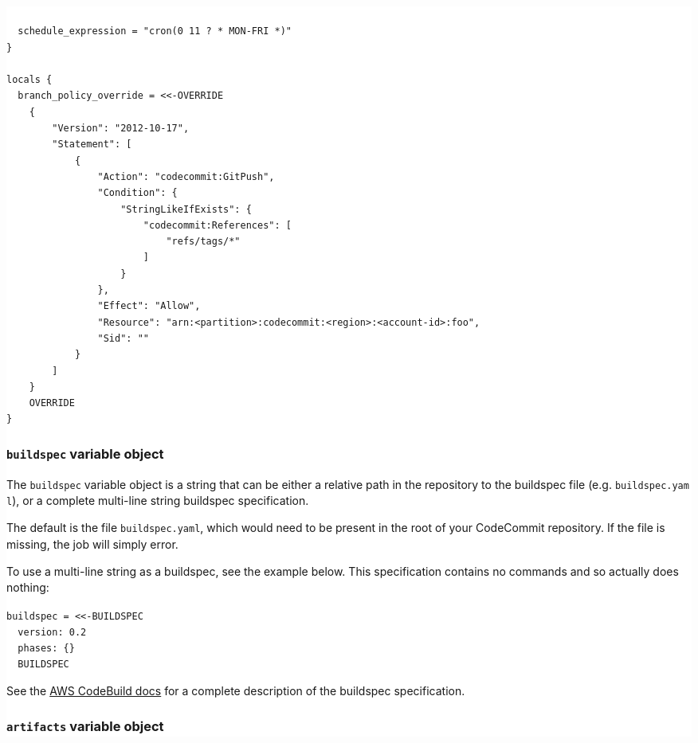 ```hcl

  schedule_expression = "cron(0 11 ? * MON-FRI *)"
}

locals {
  branch_policy_override = <<-OVERRIDE
    {
        "Version": "2012-10-17",
        "Statement": [
            {
                "Action": "codecommit:GitPush",
                "Condition": {
                    "StringLikeIfExists": {
                        "codecommit:References": [
                            "refs/tags/*"
                        ]
                    }
                },
                "Effect": "Allow",
                "Resource": "arn:<partition>:codecommit:<region>:<account-id>:foo",
                "Sid": ""
            }
        ]
    }
    OVERRIDE
}
```

### `buildspec` variable object

The `buildspec` variable object is a string that can be either a relative path
in the repository to the buildspec file (e.g. `buildspec.yaml`), or a complete
multi-line string buildspec specification.

The default is the file `buildspec.yaml`, which would need to be present in
the root of your CodeCommit repository. If the file is missing, the job will
simply error.

To use a multi-line string as a buildspec, see the example below. This
specification contains no commands and so actually does nothing:

```hcl
buildspec = <<-BUILDSPEC
  version: 0.2
  phases: {}
  BUILDSPEC
```

See the [AWS CodeBuild docs][codebuild-buildspec] for a complete description
of the buildspec specification.

[codebuild-buildspec]: https://docs.aws.amazon.com/codebuild/latest/userguide/build-spec-ref.html#build-spec-ref-syntax

### `artifacts` variable object


[terraform-codebuild-artifacts]: https://www.terraform.io/docs/providers/aws/r/codebuild_project.html#artifacts
[terraform-codebuild-environment]: https://www.terraform.io/docs/providers/aws/r/codebuild_project.html#environment
